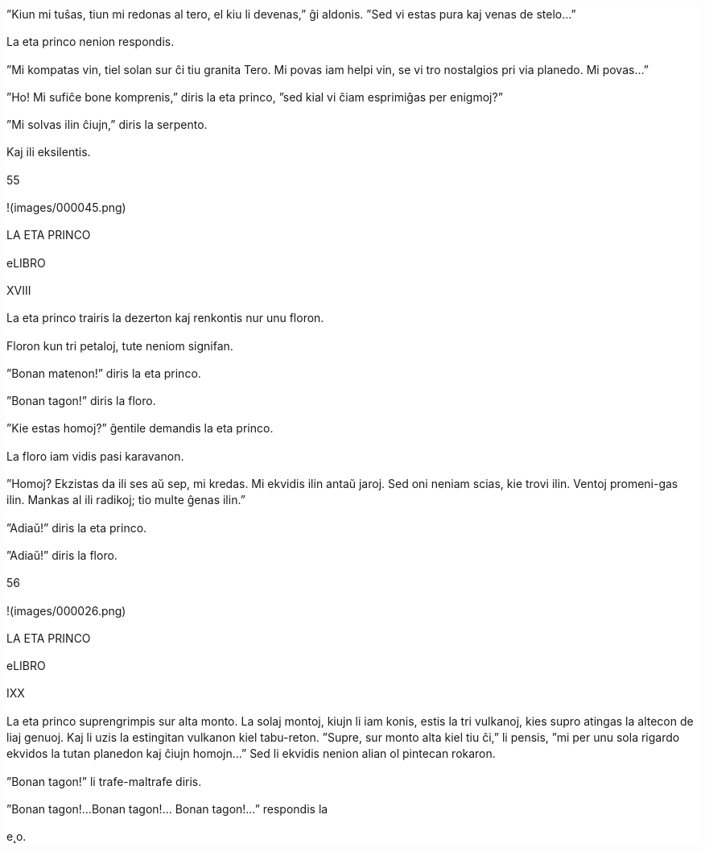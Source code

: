 ”Kiun mi tuŝas, tiun mi redonas al tero, el kiu li devenas,” ĝi aldonis. ”Sed vi estas pura kaj venas de stelo…” 

La eta princo nenion respondis. 

”Mi kompatas vin, tiel solan sur ĉi tiu granita Tero. Mi povas iam helpi vin, se vi tro nostalgios pri via planedo. Mi povas…” 

”Ho\! Mi sufiĉe bone komprenis,” diris la eta princo, ”sed kial vi ĉiam esprimiĝas per enigmoj?” 

”Mi solvas ilin ĉiujn,” diris la serpento. 

Kaj ili eksilentis. 

55

!(images/000045.png)

LA ETA PRINCO

eLIBRO

XVIII

La eta princo trairis la dezerton kaj renkontis nur unu floron. 

Floron kun tri petaloj, tute neniom signifan. 

”Bonan matenon\!” diris la eta princo. 

”Bonan tagon\!” diris la floro. 

”Kie estas homoj?” ĝentile demandis la eta princo. 

La floro iam vidis pasi karavanon. 

”Homoj? Ekzistas da ili ses aŭ sep, mi kredas. Mi ekvidis ilin antaŭ jaroj. Sed oni neniam scias, kie trovi ilin. Ventoj promeni-gas ilin. Mankas al ili radikoj; tio multe ĝenas ilin.” 

”Adiaŭ\!” diris la eta princo. 

”Adiaŭ\!” diris la floro. 

56

!(images/000026.png)

LA ETA PRINCO

eLIBRO

IXX

La eta princo suprengrimpis sur alta monto. La solaj montoj, kiujn li iam konis, estis la tri vulkanoj, kies supro atingas la altecon de liaj genuoj. Kaj li uzis la estingitan vulkanon kiel tabu-reton. ”Supre, sur monto alta kiel tiu ĉi,” li pensis, ”mi per unu sola rigardo ekvidos la tutan planedon kaj ĉiujn homojn…” Sed li ekvidis nenion alian ol pintecan rokaron. 

”Bonan tagon\!” li trafe-maltrafe diris. 

”Bonan tagon\!…Bonan tagon\!… Bonan tagon\!…” respondis la

e˛o. 
